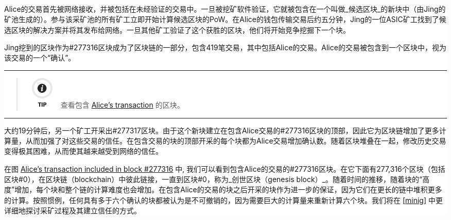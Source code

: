 Alice的交易首先被网络接收，并被包括在未经验证的交易中。一旦被挖矿软件验证，它就被包含在一个叫做_候选区块_的新块中（由Jing的矿池生成的）。参与该采矿池的所有矿工立即开始计算候选区块的PoW。在Alice的钱包传输交易后约五分钟，Jing的一位ASIC矿工找到了候选区块的解决方案并将其发布给网络。一旦其他矿工验证了这个获胜的区块，他们将开始竞争挖掘下一个块。

Jing挖到的区块作为#277316区块成为了区块链的一部分，包含419笔交易，其中包括Alice的交易。Alice的交易被包含到一个区块中，视为该交易的一个“确认”。

------
> ![提示](assets/tip.png) 查看包含 [Alice’s transaction](https://blockchain.info/block-height/277316) 的区块。 
------

大约19分钟后，另一个矿工开采出#277317区块。由于这个新块建立在包含Alice交易的#277316区块的顶部，因此它为区块链增加了更多计算量，从而加强了对这些交易的信任。在包含交易的块的顶部开采的每个块都为Alice交易增加确认数。随着区块堆叠在一起，修改历史交易变得极其困难，从而使其越来越受到网络的信任。

在图 [Alice’s transaction included in block #277316](https://github.com/wjw465150/bitcoin_book_2nd/blob/master/第二章.asciidoc#block-alice1) 中, 我们可以看到包含Alice的交易的#277316区块。在它下面有277,316个区块（包括区块#0），在区块链（blockchain）中彼此链接，一直到区块#0，称为_创世区块（genesis block）_。随着时间的推移，随着块的“高度”增加，每个块和整个链的计算难度也会增加。在包含Alice的交易的块之后开采的块作为进一步的保证，因为它们在更长的链中堆积更多的计算。按照惯例，任何具有多于六个确认的块都被认为是不可撤销的，因为需要巨大的计算量来重新计算六个块。我们将在 [[minig\]](https://github.com/wjw465150/bitcoin_book_2nd/blob/master/第二章.asciidoc#minig) 中更详细地探讨采矿过程及其建立信任的方式。
